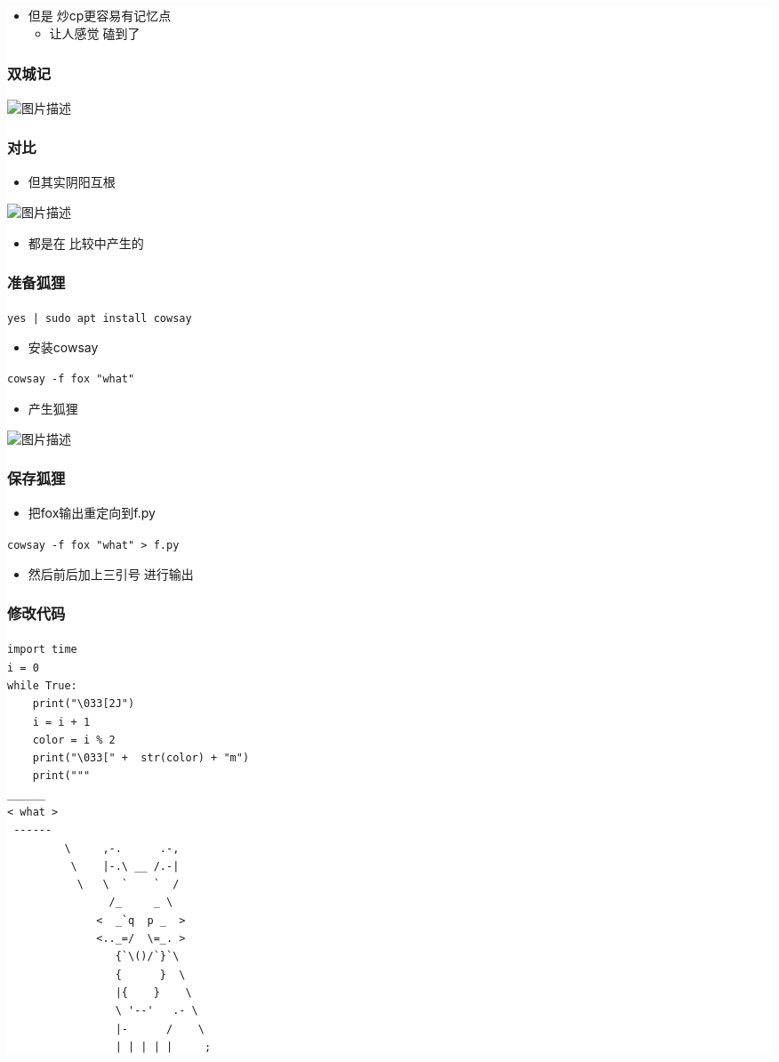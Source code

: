 - 但是 炒cp更容易有记忆点
	- 让人感觉 磕到了

### 双城记 

![图片描述](https://doc.shiyanlou.com/courses/uid1190679-20230612-1686558039017)

### 对比

- 但其实阴阳互根

![图片描述](https://doc.shiyanlou.com/courses/uid1190679-20230612-1686558067854)

- 都是在 比较中产生的


### 准备狐狸


```
yes | sudo apt install cowsay
```

- 安装cowsay 

```
cowsay -f fox "what"
```

- 产生狐狸

![图片描述](https://doc.shiyanlou.com/courses/3584/labs/203372/uid1190679-20250604-1749034566536) 

### 保存狐狸

- 把fox输出重定向到f.py

```
cowsay -f fox "what" > f.py
```

- 然后前后加上三引号 进行输出

### 修改代码

```python3
import time
i = 0
while True:
    print("\033[2J")
    i = i + 1
    color = i % 2
    print("\033[" +  str(color) + "m")
    print("""
______
< what >
 ------
         \     ,-.      .-,
          \    |-.\ __ /.-|
           \   \  `    `  /
                /_     _ \
              <  _`q  p _  >
              <.._=/  \=_. >
                 {`\()/`}`\
                 {      }  \
                 |{    }    \
                 \ '--'   .- \
                 |-      /    \
                 | | | | |     ;
```